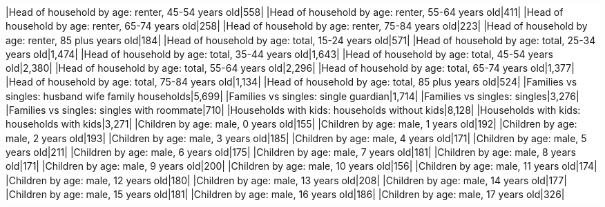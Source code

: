 |Head of household by age: renter, 45-54 years old|558|
|Head of household by age: renter, 55-64 years old|411|
|Head of household by age: renter, 65-74 years old|258|
|Head of household by age: renter, 75-84 years old|223|
|Head of household by age: renter, 85 plus years old|184|
|Head of household by age: total, 15-24 years old|571|
|Head of household by age: total, 25-34 years old|1,474|
|Head of household by age: total, 35-44 years old|1,643|
|Head of household by age: total, 45-54 years old|2,380|
|Head of household by age: total, 55-64 years old|2,296|
|Head of household by age: total, 65-74 years old|1,377|
|Head of household by age: total, 75-84 years old|1,134|
|Head of household by age: total, 85 plus years old|524|
|Families vs singles: husband wife family households|5,699|
|Families vs singles: single guardian|1,714|
|Families vs singles: singles|3,276|
|Families vs singles: singles with roommate|710|
|Households with kids: households without kids|8,128|
|Households with kids: households with kids|3,271|
|Children by age: male, 0 years old|155|
|Children by age: male, 1 years old|192|
|Children by age: male, 2 years old|193|
|Children by age: male, 3 years old|185|
|Children by age: male, 4 years old|171|
|Children by age: male, 5 years old|211|
|Children by age: male, 6 years old|175|
|Children by age: male, 7 years old|181|
|Children by age: male, 8 years old|171|
|Children by age: male, 9 years old|200|
|Children by age: male, 10 years old|156|
|Children by age: male, 11 years old|174|
|Children by age: male, 12 years old|180|
|Children by age: male, 13 years old|208|
|Children by age: male, 14 years old|177|
|Children by age: male, 15 years old|181|
|Children by age: male, 16 years old|186|
|Children by age: male, 17 years old|326|